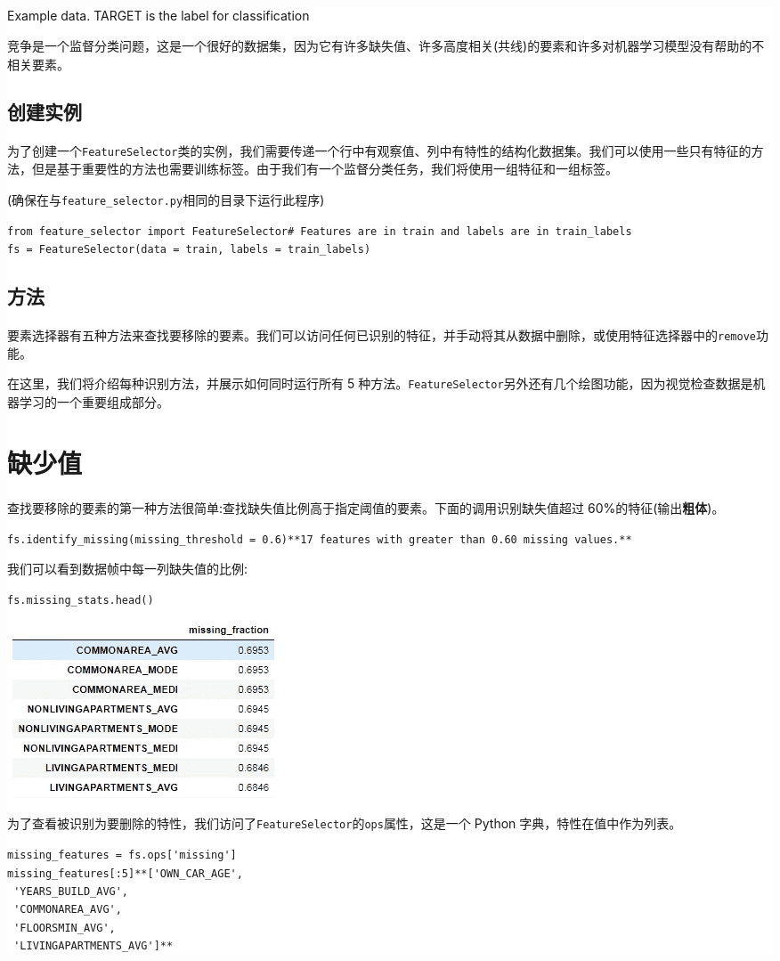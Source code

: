 Example data. TARGET is the label for classification

竞争是一个监督分类问题，这是一个很好的数据集，因为它有许多缺失值、许多高度相关(共线)的要素和许多对机器学习模型没有帮助的不相关要素。

## 创建实例

为了创建一个`FeatureSelector`类的实例，我们需要传递一个行中有观察值、列中有特性的结构化数据集。我们可以使用一些只有特征的方法，但是基于重要性的方法也需要训练标签。由于我们有一个监督分类任务，我们将使用一组特征和一组标签。

(确保在与`feature_selector.py`相同的目录下运行此程序)

```
from feature_selector import FeatureSelector# Features are in train and labels are in train_labels
fs = FeatureSelector(data = train, labels = train_labels)
```

## 方法

要素选择器有五种方法来查找要移除的要素。我们可以访问任何已识别的特征，并手动将其从数据中删除，或使用特征选择器中的`remove`功能。

在这里，我们将介绍每种识别方法，并展示如何同时运行所有 5 种方法。`FeatureSelector`另外还有几个绘图功能，因为视觉检查数据是机器学习的一个重要组成部分。

# 缺少值

查找要移除的要素的第一种方法很简单:查找缺失值比例高于指定阈值的要素。下面的调用识别缺失值超过 60%的特征(输出**粗体**)。

```
fs.identify_missing(missing_threshold = 0.6)**17 features with greater than 0.60 missing values.**
```

我们可以看到数据帧中每一列缺失值的比例:

```
fs.missing_stats.head()
```

![](img/ea23c948ec8deb48a3d6fe326a912b7f.png)

为了查看被识别为要删除的特性，我们访问了`FeatureSelector`的`ops`属性，这是一个 Python 字典，特性在值中作为列表。

```
missing_features = fs.ops['missing']
missing_features[:5]**['OWN_CAR_AGE',
 'YEARS_BUILD_AVG',
 'COMMONAREA_AVG',
 'FLOORSMIN_AVG',
 'LIVINGAPARTMENTS_AVG']**
```
